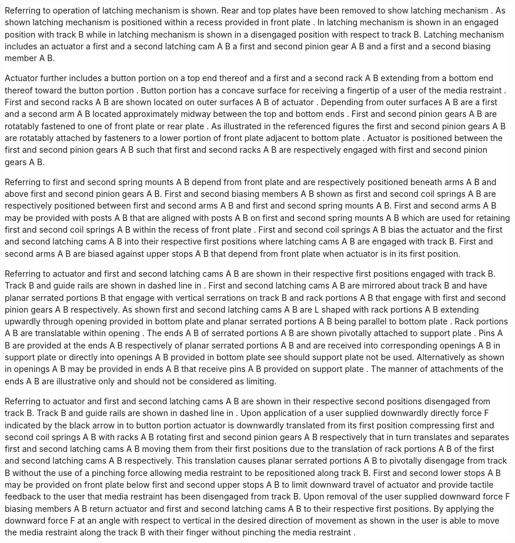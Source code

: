 Referring to operation of latching mechanism is shown. Rear and top plates have been removed to show latching mechanism . As shown latching mechanism is positioned within a recess provided in front plate . In latching mechanism is shown in an engaged position with track B while in latching mechanism is shown in a disengaged position with respect to track B. Latching mechanism includes an actuator a first and a second latching cam A B a first and second pinion gear A B and a first and a second biasing member A B.

Actuator further includes a button portion on a top end thereof and a first and a second rack A B extending from a bottom end thereof toward the button portion . Button portion has a concave surface for receiving a fingertip of a user of the media restraint . First and second racks A B are shown located on outer surfaces A B of actuator . Depending from outer surfaces A B are a first and a second arm A B located approximately midway between the top and bottom ends . First and second pinion gears A B are rotatably fastened to one of front plate or rear plate . As illustrated in the referenced figures the first and second pinion gears A B are rotatably attached by fasteners to a lower portion of front plate adjacent to bottom plate . Actuator is positioned between the first and second pinion gears A B such that first and second racks A B are respectively engaged with first and second pinion gears A B.

Referring to first and second spring mounts A B depend from front plate and are respectively positioned beneath arms A B and above first and second pinion gears A B. First and second biasing members A B shown as first and second coil springs A B are respectively positioned between first and second arms A B and first and second spring mounts A B. First and second arms A B may be provided with posts A B that are aligned with posts A B on first and second spring mounts A B which are used for retaining first and second coil springs A B within the recess of front plate . First and second coil springs A B bias the actuator and the first and second latching cams A B into their respective first positions where latching cams A B are engaged with track B. First and second arms A B are biased against upper stops A B that depend from front plate when actuator is in its first position.

Referring to actuator and first and second latching cams A B are shown in their respective first positions engaged with track B. Track B and guide rails are shown in dashed line in . First and second latching cams A B are mirrored about track B and have planar serrated portions B that engage with vertical serrations on track B and rack portions A B that engage with first and second pinion gears A B respectively. As shown first and second latching cams A B are L shaped with rack portions A B extending upwardly through opening provided in bottom plate and planar serrated portions A B being parallel to bottom plate . Rack portions A B are translatable within opening . The ends A B of serrated portions A B are shown pivotally attached to support plate . Pins A B are provided at the ends A B respectively of planar serrated portions A B and are received into corresponding openings A B in support plate or directly into openings A B provided in bottom plate see should support plate not be used. Alternatively as shown in openings A B may be provided in ends A B that receive pins A B provided on support plate . The manner of attachments of the ends A B are illustrative only and should not be considered as limiting.

Referring to actuator and first and second latching cams A B are shown in their respective second positions disengaged from track B. Track B and guide rails are shown in dashed line in . Upon application of a user supplied downwardly directly force F indicated by the black arrow in to button portion actuator is downwardly translated from its first position compressing first and second coil springs A B with racks A B rotating first and second pinion gears A B respectively that in turn translates and separates first and second latching cams A B moving them from their first positions due to the translation of rack portions A B of the first and second latching cams A B respectively. This translation causes planar serrated portions A B to pivotally disengage from track B without the use of a pinching force allowing media restraint to be repositioned along track B. First and second lower stops A B may be provided on front plate below first and second upper stops A B to limit downward travel of actuator and provide tactile feedback to the user that media restraint has been disengaged from track B. Upon removal of the user supplied downward force F biasing members A B return actuator and first and second latching cams A B to their respective first positions. By applying the downward force F at an angle with respect to vertical in the desired direction of movement as shown in the user is able to move the media restraint along the track B with their finger without pinching the media restraint .
